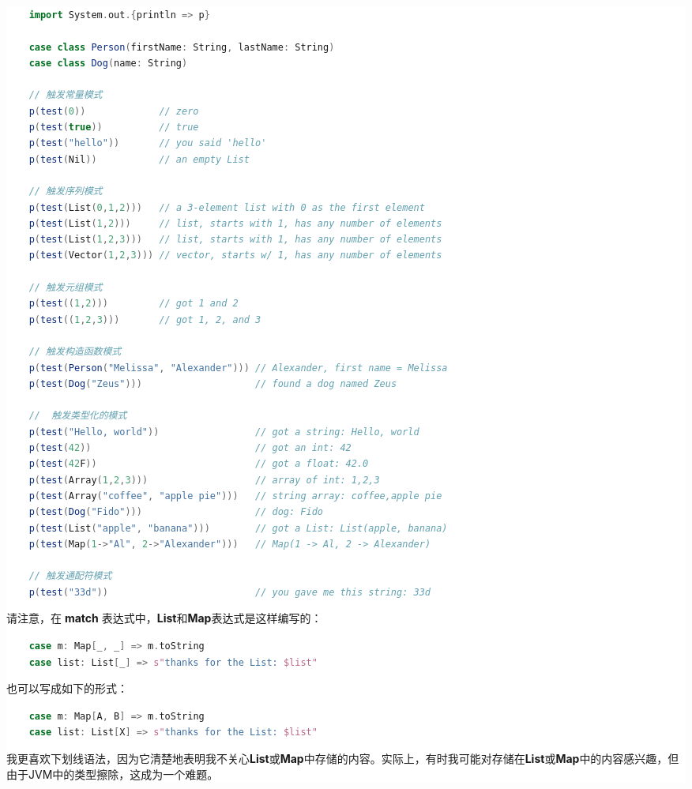 ```scala
    import System.out.{println => p}

    case class Person(firstName: String, lastName: String)
    case class Dog(name: String)

    // 触发常量模式
    p(test(0))             // zero
    p(test(true))          // true
    p(test("hello"))       // you said 'hello'
    p(test(Nil))           // an empty List

    // 触发序列模式
    p(test(List(0,1,2)))   // a 3-element list with 0 as the first element
    p(test(List(1,2)))     // list, starts with 1, has any number of elements
    p(test(List(1,2,3)))   // list, starts with 1, has any number of elements
    p(test(Vector(1,2,3))) // vector, starts w/ 1, has any number of elements

    // 触发元组模式
    p(test((1,2)))         // got 1 and 2
    p(test((1,2,3)))       // got 1, 2, and 3

    // 触发构造函数模式
    p(test(Person("Melissa", "Alexander"))) // Alexander, first name = Melissa
    p(test(Dog("Zeus")))                    // found a dog named Zeus

    //  触发类型化的模式
    p(test("Hello, world"))                 // got a string: Hello, world
    p(test(42))                             // got an int: 42
    p(test(42F))                            // got a float: 42.0
    p(test(Array(1,2,3)))                   // array of int: 1,2,3
    p(test(Array("coffee", "apple pie")))   // string array: coffee,apple pie
    p(test(Dog("Fido")))                    // dog: Fido
    p(test(List("apple", "banana")))        // got a List: List(apple, banana)
    p(test(Map(1->"Al", 2->"Alexander")))   // Map(1 -> Al, 2 -> Alexander)

    // 触发通配符模式
    p(test("33d"))                          // you gave me this string: 33d
```

请注意，在 **match** 表达式中，**List**和**Map**表达式是这样编写的：

```scala
    case m: Map[_, _] => m.toString
    case list: List[_] => s"thanks for the List: $list"
```

也可以写成如下的形式：

```scala
    case m: Map[A, B] => m.toString
    case list: List[X] => s"thanks for the List: $list"
```

我更喜欢下划线语法，因为它清楚地表明我不关心**List**或**Map**中存储的内容。实际上，有时我可能对存储在**List**或**Map**中的内容感兴趣，但由于JVM中的类型擦除，这成为一个难题。
